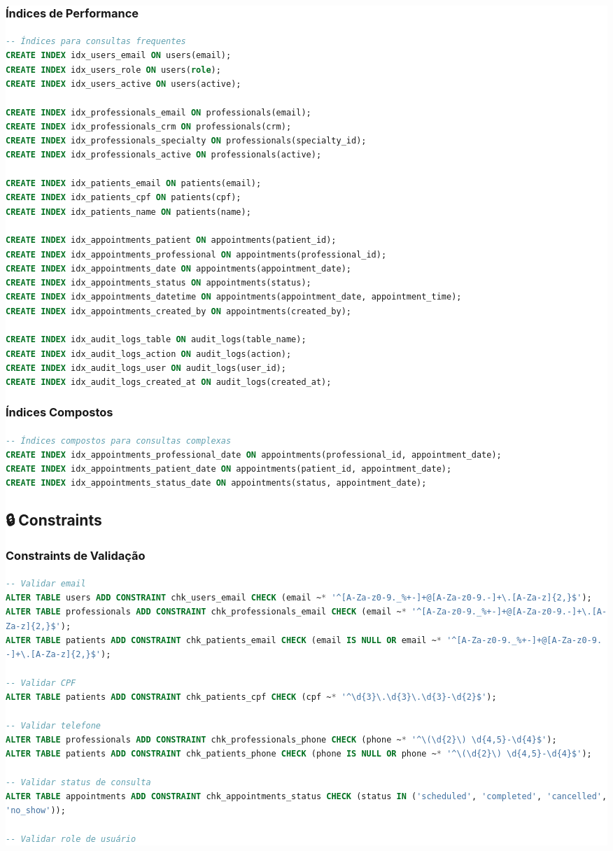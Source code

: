 ### Índices de Performance
```sql
-- Índices para consultas frequentes
CREATE INDEX idx_users_email ON users(email);
CREATE INDEX idx_users_role ON users(role);
CREATE INDEX idx_users_active ON users(active);

CREATE INDEX idx_professionals_email ON professionals(email);
CREATE INDEX idx_professionals_crm ON professionals(crm);
CREATE INDEX idx_professionals_specialty ON professionals(specialty_id);
CREATE INDEX idx_professionals_active ON professionals(active);

CREATE INDEX idx_patients_email ON patients(email);
CREATE INDEX idx_patients_cpf ON patients(cpf);
CREATE INDEX idx_patients_name ON patients(name);

CREATE INDEX idx_appointments_patient ON appointments(patient_id);
CREATE INDEX idx_appointments_professional ON appointments(professional_id);
CREATE INDEX idx_appointments_date ON appointments(appointment_date);
CREATE INDEX idx_appointments_status ON appointments(status);
CREATE INDEX idx_appointments_datetime ON appointments(appointment_date, appointment_time);
CREATE INDEX idx_appointments_created_by ON appointments(created_by);

CREATE INDEX idx_audit_logs_table ON audit_logs(table_name);
CREATE INDEX idx_audit_logs_action ON audit_logs(action);
CREATE INDEX idx_audit_logs_user ON audit_logs(user_id);
CREATE INDEX idx_audit_logs_created_at ON audit_logs(created_at);
```

### Índices Compostos
```sql
-- Índices compostos para consultas complexas
CREATE INDEX idx_appointments_professional_date ON appointments(professional_id, appointment_date);
CREATE INDEX idx_appointments_patient_date ON appointments(patient_id, appointment_date);
CREATE INDEX idx_appointments_status_date ON appointments(status, appointment_date);
```

## 🔒 Constraints

### Constraints de Validação
```sql
-- Validar email
ALTER TABLE users ADD CONSTRAINT chk_users_email CHECK (email ~* '^[A-Za-z0-9._%+-]+@[A-Za-z0-9.-]+\.[A-Za-z]{2,}$');
ALTER TABLE professionals ADD CONSTRAINT chk_professionals_email CHECK (email ~* '^[A-Za-z0-9._%+-]+@[A-Za-z0-9.-]+\.[A-Za-z]{2,}$');
ALTER TABLE patients ADD CONSTRAINT chk_patients_email CHECK (email IS NULL OR email ~* '^[A-Za-z0-9._%+-]+@[A-Za-z0-9.-]+\.[A-Za-z]{2,}$');

-- Validar CPF
ALTER TABLE patients ADD CONSTRAINT chk_patients_cpf CHECK (cpf ~* '^\d{3}\.\d{3}\.\d{3}-\d{2}$');

-- Validar telefone
ALTER TABLE professionals ADD CONSTRAINT chk_professionals_phone CHECK (phone ~* '^\(\d{2}\) \d{4,5}-\d{4}$');
ALTER TABLE patients ADD CONSTRAINT chk_patients_phone CHECK (phone IS NULL OR phone ~* '^\(\d{2}\) \d{4,5}-\d{4}$');

-- Validar status de consulta
ALTER TABLE appointments ADD CONSTRAINT chk_appointments_status CHECK (status IN ('scheduled', 'completed', 'cancelled', 'no_show'));

-- Validar role de usuário
```